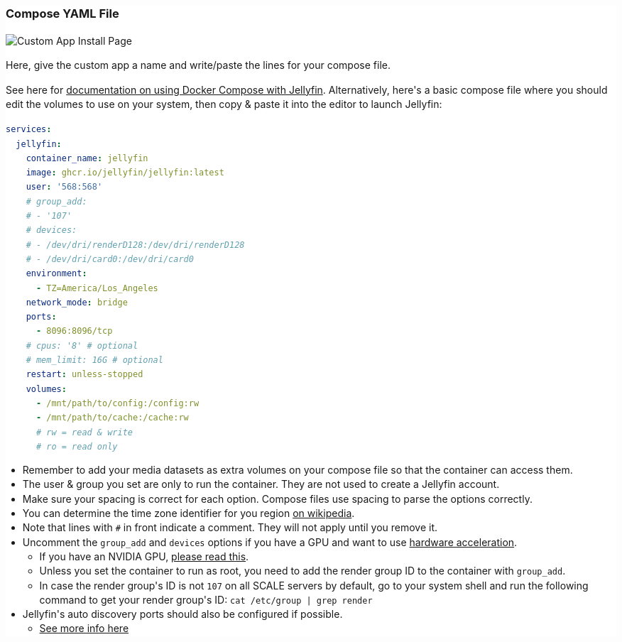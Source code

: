 ### Compose YAML File

![Custom App Install Page](/images/docs/install-truenas-3.png)

Here, give the custom app a name and write/paste the lines for your compose file.

See here for [documentation on using Docker Compose with Jellyfin](/docs/general/installation/container#using-docker-compose).
Alternatively, here's a basic compose file where you should edit the volumes to use on your system, then copy & paste it into the editor to launch Jellyfin:

```yml
services:
  jellyfin:
    container_name: jellyfin
    image: ghcr.io/jellyfin/jellyfin:latest
    user: '568:568'
    # group_add:
    # - '107'
    # devices:
    # - /dev/dri/renderD128:/dev/dri/renderD128
    # - /dev/dri/card0:/dev/dri/card0
    environment:
      - TZ=America/Los_Angeles
    network_mode: bridge
    ports:
      - 8096:8096/tcp
    # cpus: '8' # optional
    # mem_limit: 16G # optional
    restart: unless-stopped
    volumes:
      - /mnt/path/to/config:/config:rw
      - /mnt/path/to/cache:/cache:rw
      # rw = read & write
      # ro = read only
```

- Remember to add your media datasets as extra volumes on your compose file so that the container can access them.
- The user & group you set are only to run the container. They are not used to create a Jellyfin account.
- Make sure your spacing is correct for each option. Compose files use spacing to parse the options correctly.
- You can determine the time zone identifier for you region [on wikipedia](https://en.wikipedia.org/wiki/List_of_tz_database_time_zones).
- Note that lines with `#` in front indicate a comment. They will not apply until you remove it.
- Uncomment the `group_add` and `devices` options if you have a GPU and want to use [hardware acceleration](/docs/general/administration/hardware-acceleration/).
  - If you have an NVIDIA GPU, [please read this](#nvidia-gpus-on-scale-v2410).
  - Unless you set the container to run as root, you need to add the render group ID to the container with `group_add`.
  - In case the render group's ID is not `107` on all SCALE servers by default, go to your system shell and run the following command to get your render group's ID: `cat /etc/group | grep render`
- Jellyfin's auto discovery ports should also be configured if possible.
  - [See more info here](/docs/general/networking/#static-ports)
